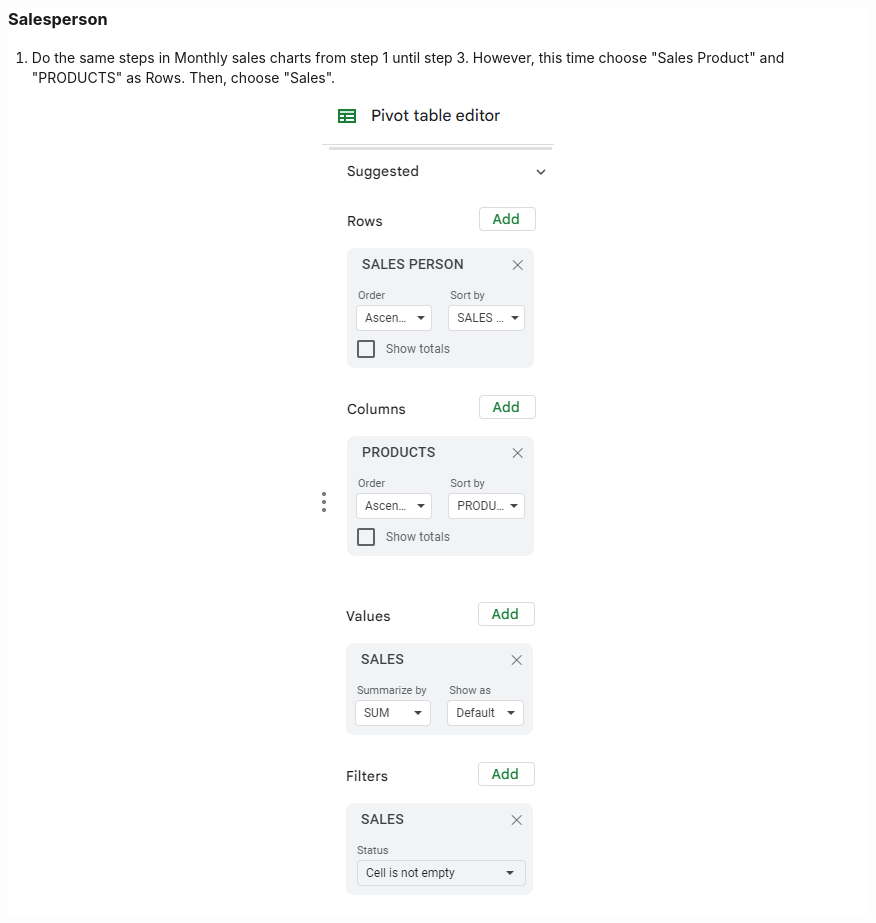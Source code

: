 

### Salesperson<a name = "sales_person"></a>
1. Do the same steps in Monthly sales charts from step 1 until step 3. However, this time choose "Sales Product" and "PRODUCTS" as Rows. Then, choose "Sales". 
<p align="center">
  <img src="images/12.png" alt="Image Description">
</p>
<p align="center">
  <img src="images/13.png" alt="Image Description">
</p>
